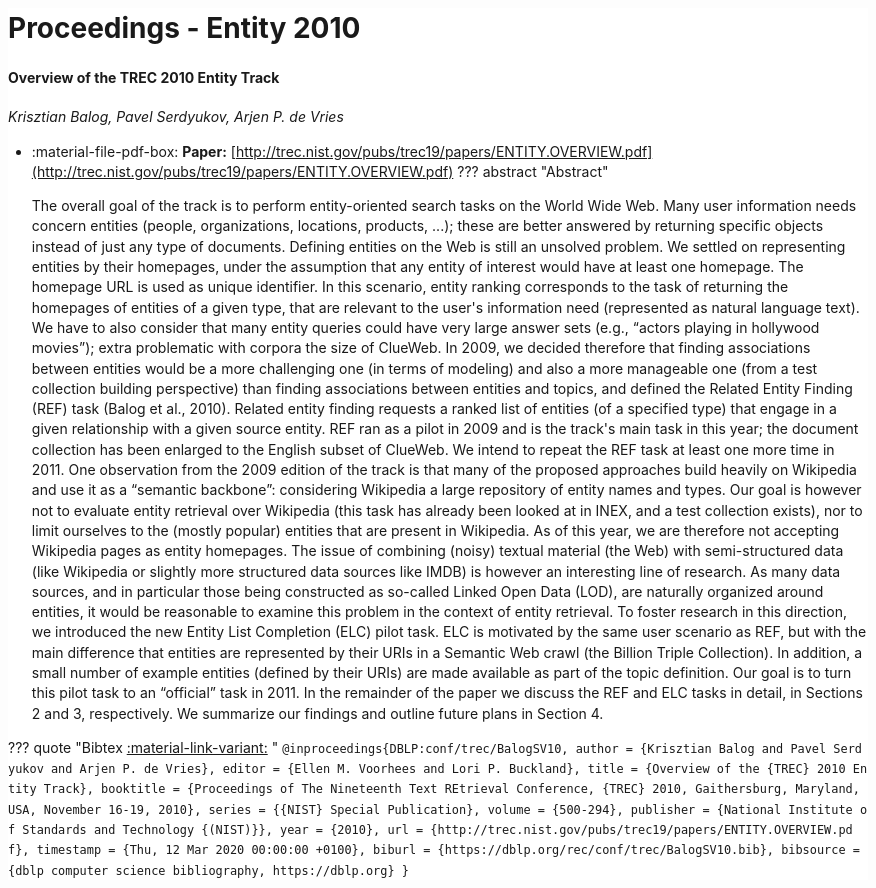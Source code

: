 # Proceedings - Entity 2010 

#### Overview of the TREC 2010 Entity Track

_Krisztian Balog, Pavel Serdyukov, Arjen P. de Vries_

- :material-file-pdf-box: **Paper:** [http://trec.nist.gov/pubs/trec19/papers/ENTITY.OVERVIEW.pdf](http://trec.nist.gov/pubs/trec19/papers/ENTITY.OVERVIEW.pdf)
??? abstract "Abstract"
	
	The overall goal of the track is to perform entity-oriented search tasks on the World Wide Web. Many user information needs concern entities (people, organizations, locations, products, ...); these are better answered by returning specific objects instead of just any type of documents. Defining entities on the Web is still an unsolved problem. We settled on representing entities by their homepages, under the assumption that any entity of interest would have at least one homepage. The homepage URL is used as unique identifier. In this scenario, entity ranking corresponds to the task of returning the homepages of entities of a given type, that are relevant to the user's information need (represented as natural language text). We have to also consider that many entity queries could have very large answer sets (e.g., “actors playing in hollywood movies”); extra problematic with corpora the size of ClueWeb. In 2009, we decided therefore that finding associations between entities would be a more challenging one (in terms of modeling) and also a more manageable one (from a test collection building perspective) than finding associations between entities and topics, and defined the Related Entity Finding (REF) task (Balog et al., 2010). Related entity finding requests a ranked list of entities (of a specified type) that engage in a given relationship with a given source entity. REF ran as a pilot in 2009 and is the track's main task in this year; the document collection has been enlarged to the English subset of ClueWeb. We intend to repeat the REF task at least one more time in 2011. One observation from the 2009 edition of the track is that many of the proposed approaches build heavily on Wikipedia and use it as a “semantic backbone”: considering Wikipedia a large repository of entity names and types. Our goal is however not to evaluate entity retrieval over Wikipedia (this task has already been looked at in INEX, and a test collection exists), nor to limit ourselves to the (mostly popular) entities that are present in Wikipedia. As of this year, we are therefore not accepting Wikipedia pages as entity homepages. The issue of combining (noisy) textual material (the Web) with semi-structured data (like Wikipedia or slightly more structured data sources like IMDB) is however an interesting line of research. As many data sources, and in particular those being constructed as so-called Linked Open Data (LOD), are naturally organized around entities, it would be reasonable to examine this problem in the context of entity retrieval. To foster research in this direction, we introduced the new Entity List Completion (ELC) pilot task. ELC is motivated by the same user scenario as REF, but with the main difference that entities are represented by their URIs in a Semantic Web crawl (the Billion Triple Collection). In addition, a small number of example entities (defined by their URIs) are made available as part of the topic definition. Our goal is to turn this pilot task to an “official” task in 2011. In the remainder of the paper we discuss the REF and ELC tasks in detail, in Sections 2 and 3, respectively. We summarize our findings and outline future plans in Section 4.
	

??? quote "Bibtex [:material-link-variant:](https://dblp.org/rec/conf/trec/BalogSV10.bib) "
	```
	@inproceedings{DBLP:conf/trec/BalogSV10,
		author = {Krisztian Balog and Pavel Serdyukov and Arjen P. de Vries},
		editor = {Ellen M. Voorhees and Lori P. Buckland},
		title = {Overview of the {TREC} 2010 Entity Track},
		booktitle = {Proceedings of The Nineteenth Text REtrieval Conference, {TREC} 2010, Gaithersburg, Maryland, USA, November 16-19, 2010},
		series = {{NIST} Special Publication},
		volume = {500-294},
		publisher = {National Institute of Standards and Technology {(NIST)}},
		year = {2010},
		url = {http://trec.nist.gov/pubs/trec19/papers/ENTITY.OVERVIEW.pdf},
		timestamp = {Thu, 12 Mar 2020 00:00:00 +0100},
		biburl = {https://dblp.org/rec/conf/trec/BalogSV10.bib},
		bibsource = {dblp computer science bibliography, https://dblp.org}
	}
	```
